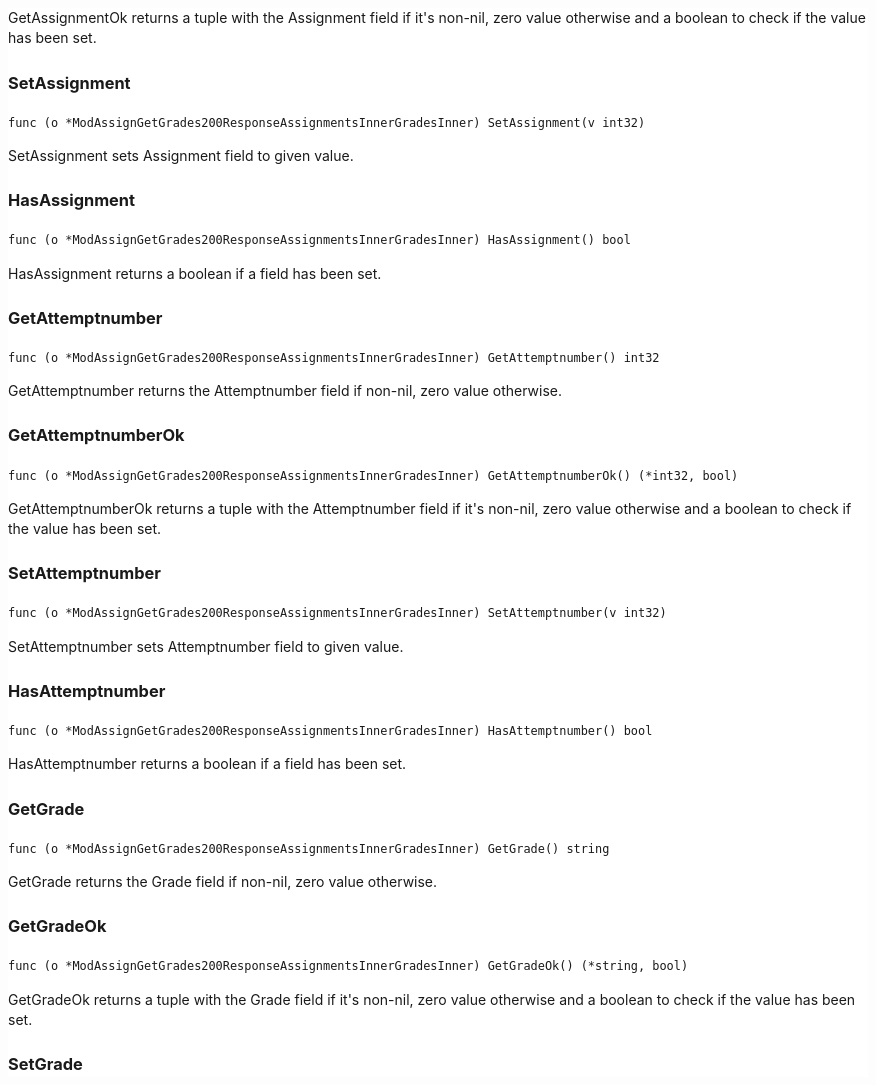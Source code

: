 GetAssignmentOk returns a tuple with the Assignment field if it's non-nil, zero value otherwise
and a boolean to check if the value has been set.

### SetAssignment

`func (o *ModAssignGetGrades200ResponseAssignmentsInnerGradesInner) SetAssignment(v int32)`

SetAssignment sets Assignment field to given value.

### HasAssignment

`func (o *ModAssignGetGrades200ResponseAssignmentsInnerGradesInner) HasAssignment() bool`

HasAssignment returns a boolean if a field has been set.

### GetAttemptnumber

`func (o *ModAssignGetGrades200ResponseAssignmentsInnerGradesInner) GetAttemptnumber() int32`

GetAttemptnumber returns the Attemptnumber field if non-nil, zero value otherwise.

### GetAttemptnumberOk

`func (o *ModAssignGetGrades200ResponseAssignmentsInnerGradesInner) GetAttemptnumberOk() (*int32, bool)`

GetAttemptnumberOk returns a tuple with the Attemptnumber field if it's non-nil, zero value otherwise
and a boolean to check if the value has been set.

### SetAttemptnumber

`func (o *ModAssignGetGrades200ResponseAssignmentsInnerGradesInner) SetAttemptnumber(v int32)`

SetAttemptnumber sets Attemptnumber field to given value.

### HasAttemptnumber

`func (o *ModAssignGetGrades200ResponseAssignmentsInnerGradesInner) HasAttemptnumber() bool`

HasAttemptnumber returns a boolean if a field has been set.

### GetGrade

`func (o *ModAssignGetGrades200ResponseAssignmentsInnerGradesInner) GetGrade() string`

GetGrade returns the Grade field if non-nil, zero value otherwise.

### GetGradeOk

`func (o *ModAssignGetGrades200ResponseAssignmentsInnerGradesInner) GetGradeOk() (*string, bool)`

GetGradeOk returns a tuple with the Grade field if it's non-nil, zero value otherwise
and a boolean to check if the value has been set.

### SetGrade
